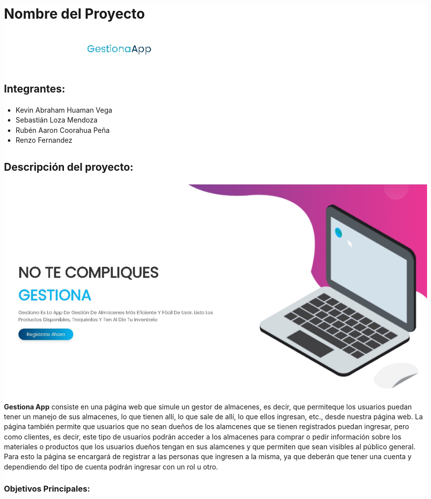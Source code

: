 # Nombre del Proyecto

<img src="/img/GestionaApp.jpg" alt="Logo"/>

## Integrantes:
- Kevin Abraham Huaman Vega
- Sebastián Loza Mendoza
- Rubén Aaron Coorahua Peña
- Renzo Fernandez
## Descripción del proyecto:

<img src="/img/Gestiona.jpg" alt="Logo"/>

**Gestiona App** consiste en una página web que simule un gestor de almacenes, es decir, que permiteque los usuarios puedan tener un manejo de sus almacenes, lo que tienen allí, lo que sale de allí, lo que ellos ingresan, etc., desde nuestra página web. La página también permite que usuarios que no sean dueños de los alamcenes que se tienen registrados puedan ingresar, pero como clientes, es decir, este tipo de usuarios podrán acceder a los almacenes para comprar o pedir información sobre los materiales o productos que los usuarios dueños tengan en sus alamcenes y que permiten que sean visibles al público general. Para esto la página se encargará de registrar a las personas que ingresen a la misma, ya que deberán que tener una cuenta y dependiendo del tipo de cuenta podrán ingresar con un rol u otro.

### Objetivos Principales:
